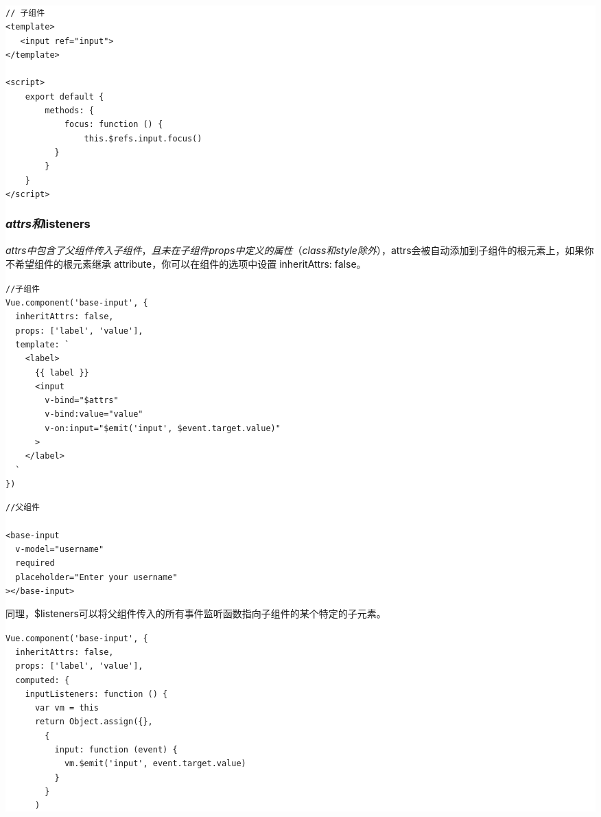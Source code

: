 ``` vue
// 子组件
<template>
   <input ref="input">
</template>

<script>
    export default {
        methods: {
            focus: function () {
                this.$refs.input.focus()
          }
        }
    }
</script>
```
### $attrs和$listeners

$attrs中包含了父组件传入子组件，且未在子组件props中定义的属性（class和style除外），$attrs会被自动添加到子组件的根元素上，如果你不希望组件的根元素继承 attribute，你可以在组件的选项中设置 inheritAttrs: false。


``` vue
//子组件
Vue.component('base-input', {
  inheritAttrs: false,
  props: ['label', 'value'],
  template: `
    <label>
      {{ label }}
      <input
        v-bind="$attrs"
        v-bind:value="value"
        v-on:input="$emit('input', $event.target.value)"
      >
    </label>
  `
})
```


``` vue
//父组件

<base-input
  v-model="username"
  required
  placeholder="Enter your username"
></base-input>
```

同理，$listeners可以将父组件传入的所有事件监听函数指向子组件的某个特定的子元素。


``` vue
Vue.component('base-input', {
  inheritAttrs: false,
  props: ['label', 'value'],
  computed: {
    inputListeners: function () {
      var vm = this
      return Object.assign({},
        {
          input: function (event) {
            vm.$emit('input', event.target.value)
          }
        }
      )
```